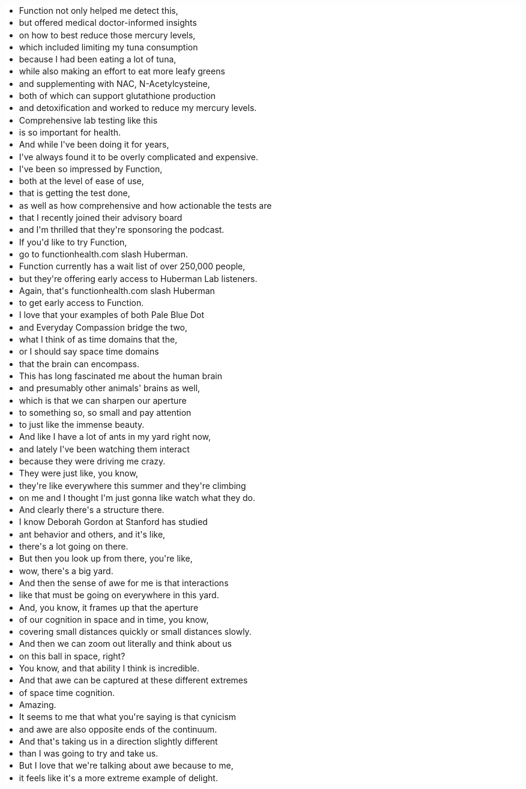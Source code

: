 *  Function not only helped me detect this,
*  but offered medical doctor-informed insights
*  on how to best reduce those mercury levels,
*  which included limiting my tuna consumption
*  because I had been eating a lot of tuna,
*  while also making an effort to eat more leafy greens
*  and supplementing with NAC, N-Acetylcysteine,
*  both of which can support glutathione production
*  and detoxification and worked to reduce my mercury levels.
*  Comprehensive lab testing like this
*  is so important for health.
*  And while I've been doing it for years,
*  I've always found it to be overly complicated and expensive.
*  I've been so impressed by Function,
*  both at the level of ease of use,
*  that is getting the test done,
*  as well as how comprehensive and how actionable the tests are
*  that I recently joined their advisory board
*  and I'm thrilled that they're sponsoring the podcast.
*  If you'd like to try Function,
*  go to functionhealth.com slash Huberman.
*  Function currently has a wait list of over 250,000 people,
*  but they're offering early access to Huberman Lab listeners.
*  Again, that's functionhealth.com slash Huberman
*  to get early access to Function.
*  I love that your examples of both Pale Blue Dot
*  and Everyday Compassion bridge the two,
*  what I think of as time domains that the,
*  or I should say space time domains
*  that the brain can encompass.
*  This has long fascinated me about the human brain
*  and presumably other animals' brains as well,
*  which is that we can sharpen our aperture
*  to something so, so small and pay attention
*  to just like the immense beauty.
*  And like I have a lot of ants in my yard right now,
*  and lately I've been watching them interact
*  because they were driving me crazy.
*  They were just like, you know,
*  they're like everywhere this summer and they're climbing
*  on me and I thought I'm just gonna like watch what they do.
*  And clearly there's a structure there.
*  I know Deborah Gordon at Stanford has studied
*  ant behavior and others, and it's like,
*  there's a lot going on there.
*  But then you look up from there, you're like,
*  wow, there's a big yard.
*  And then the sense of awe for me is that interactions
*  like that must be going on everywhere in this yard.
*  And, you know, it frames up that the aperture
*  of our cognition in space and in time, you know,
*  covering small distances quickly or small distances slowly.
*  And then we can zoom out literally and think about us
*  on this ball in space, right?
*  You know, and that ability I think is incredible.
*  And that awe can be captured at these different extremes
*  of space time cognition.
*  Amazing.
*  It seems to me that what you're saying is that cynicism
*  and awe are also opposite ends of the continuum.
*  And that's taking us in a direction slightly different
*  than I was going to try and take us.
*  But I love that we're talking about awe because to me,
*  it feels like it's a more extreme example of delight.